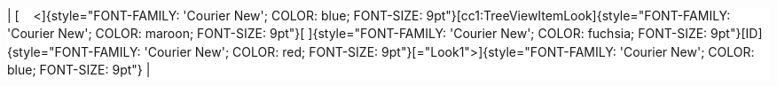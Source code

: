 | [    \<]{style="FONT-FAMILY: 'Courier New'; COLOR: blue; FONT-SIZE: 9pt"}[cc1:TreeViewItemLook]{style="FONT-FAMILY: 'Courier New'; COLOR: maroon; FONT-SIZE: 9pt"}[ ]{style="FONT-FAMILY: 'Courier New'; COLOR: fuchsia; FONT-SIZE: 9pt"}[ID]{style="FONT-FAMILY: 'Courier New'; COLOR: red; FONT-SIZE: 9pt"}[=\"Look1\"\>]{style="FONT-FAMILY: 'Courier New'; COLOR: blue; FONT-SIZE: 9pt"}                                                                                                                                                                                                                                                                                                                                                                                                                                                                                                                                                                                                                                                                                                                                                                                                                                                                                                                                                                                                                                                                                                                                                                                                                                                                                                                                                                                                                                                                                                                                                                                                                                                                                                                                                                                                                                                                                                                                                                                                                                                                                                                                                                                                                                                                                                                                                                                                                                                                                                                                                                                                                                                                                                                                                                                                                                                                                                                                                                                                                                                                                                                                                                                      |